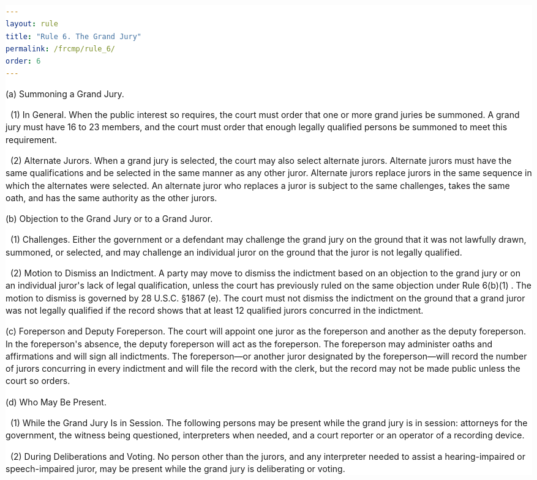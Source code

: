 ```yaml
---
layout: rule
title: "Rule 6. The Grand Jury"
permalink: /frcmp/rule_6/
order: 6
---
```


(a) Summoning a Grand Jury.


&nbsp;&nbsp;(1) In General. When the public interest so requires, the court must order that one or more grand juries be summoned. A grand jury must have 16 to 23 members, and the court must order that enough legally qualified persons be summoned to meet this requirement.


&nbsp;&nbsp;(2) Alternate Jurors. When a grand jury is selected, the court may also select alternate jurors. Alternate jurors must have the same qualifications and be selected in the same manner as any other juror. Alternate jurors replace jurors in the same sequence in which the alternates were selected. An alternate juror who replaces a juror is subject to the same challenges, takes the same oath, and has the same authority as the other jurors.


(b) Objection to the Grand Jury or to a Grand Juror.


&nbsp;&nbsp;(1) Challenges. Either the government or a defendant may challenge the grand jury on the ground that it was not lawfully drawn, summoned, or selected, and may challenge an individual juror on the ground that the juror is not legally qualified.


&nbsp;&nbsp;(2) Motion to Dismiss an Indictment. A party may move to dismiss the indictment based on an objection to the grand jury or on an individual juror's lack of legal qualification, unless the court has previously ruled on the same objection under Rule 6(b)(1) . The motion to dismiss is governed by 28 U.S.C. §1867 (e). The court must not dismiss the indictment on the ground that a grand juror was not legally qualified if the record shows that at least 12 qualified jurors concurred in the indictment.


(c) Foreperson and Deputy Foreperson. The court will appoint one juror as the foreperson and another as the deputy foreperson. In the foreperson's absence, the deputy foreperson will act as the foreperson. The foreperson may administer oaths and affirmations and will sign all indictments. The foreperson—or another juror designated by the foreperson—will record the number of jurors concurring in every indictment and will file the record with the clerk, but the record may not be made public unless the court so orders.


(d) Who May Be Present.


&nbsp;&nbsp;(1) While the Grand Jury Is in Session. The following persons may be present while the grand jury is in session: attorneys for the government, the witness being questioned, interpreters when needed, and a court reporter or an operator of a recording device.


&nbsp;&nbsp;(2) During Deliberations and Voting. No person other than the jurors, and any interpreter needed to assist a hearing-impaired or speech-impaired juror, may be present while the grand jury is deliberating or voting.
